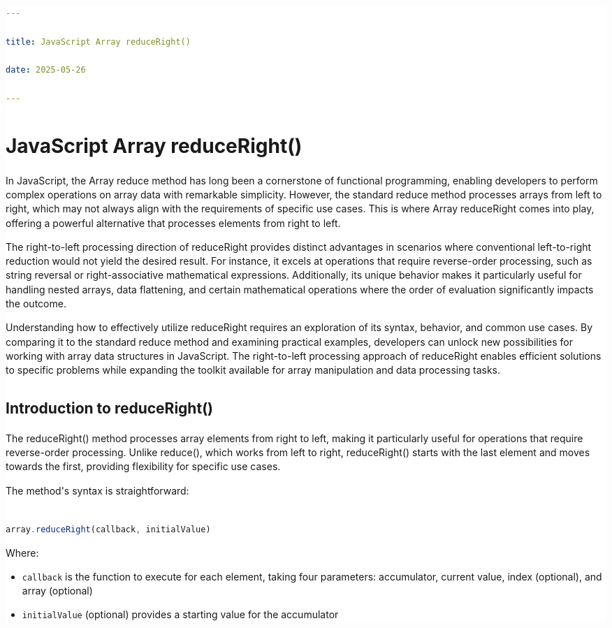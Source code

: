 ```yaml
---

title: JavaScript Array reduceRight()

date: 2025-05-26

---
```



# JavaScript Array reduceRight()

In JavaScript, the Array reduce method has long been a cornerstone of functional programming, enabling developers to perform complex operations on array data with remarkable simplicity. However, the standard reduce method processes arrays from left to right, which may not always align with the requirements of specific use cases. This is where Array reduceRight comes into play, offering a powerful alternative that processes elements from right to left.

The right-to-left processing direction of reduceRight provides distinct advantages in scenarios where conventional left-to-right reduction would not yield the desired result. For instance, it excels at operations that require reverse-order processing, such as string reversal or right-associative mathematical expressions. Additionally, its unique behavior makes it particularly useful for handling nested arrays, data flattening, and certain mathematical operations where the order of evaluation significantly impacts the outcome.

Understanding how to effectively utilize reduceRight requires an exploration of its syntax, behavior, and common use cases. By comparing it to the standard reduce method and examining practical examples, developers can unlock new possibilities for working with array data structures in JavaScript. The right-to-left processing approach of reduceRight enables efficient solutions to specific problems while expanding the toolkit available for array manipulation and data processing tasks.


## Introduction to reduceRight()

The reduceRight() method processes array elements from right to left, making it particularly useful for operations that require reverse-order processing. Unlike reduce(), which works from left to right, reduceRight() starts with the last element and moves towards the first, providing flexibility for specific use cases.

The method's syntax is straightforward:

```javascript

array.reduceRight(callback, initialValue)

```

Where:

- `callback` is the function to execute for each element, taking four parameters: accumulator, current value, index (optional), and array (optional)

- `initialValue` (optional) provides a starting value for the accumulator
